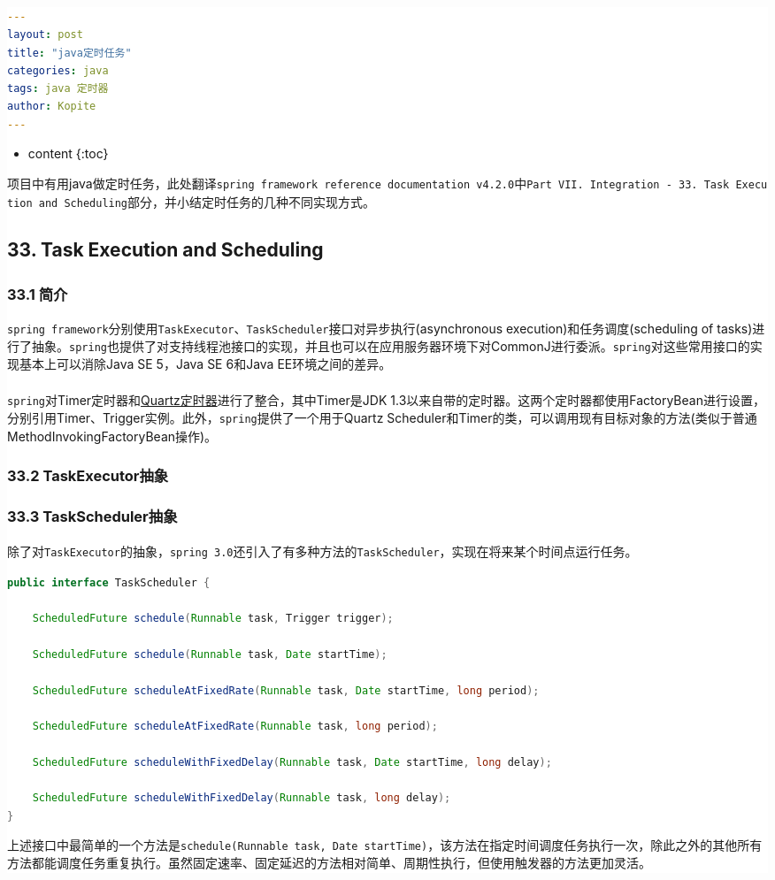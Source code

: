 ```yaml
---
layout: post
title: "java定时任务"
categories: java
tags: java 定时器
author: Kopite
---
```


* content
{:toc}


项目中有用java做定时任务，此处翻译`spring framework reference documentation v4.2.0`中`Part VII. Integration - 33. Task Execution and Scheduling`部分，并小结定时任务的几种不同实现方式。



## 33. Task Execution and Scheduling

### 33.1 简介

`spring framework`分别使用`TaskExecutor`、`TaskScheduler`接口对异步执行(asynchronous execution)和任务调度(scheduling of tasks)进行了抽象。`spring`也提供了对支持线程池接口的实现，并且也可以在应用服务器环境下对CommonJ进行委派。`spring`对这些常用接口的实现基本上可以消除Java SE 5，Java SE 6和Java EE环境之间的差异。
<br>
<br>
`spring`对Timer定时器和[Quartz定时器](http://quartz-scheduler.org)进行了整合，其中Timer是JDK 1.3以来自带的定时器。这两个定时器都使用FactoryBean进行设置，分别引用Timer、Trigger实例。此外，`spring`提供了一个用于Quartz Scheduler和Timer的类，可以调用现有目标对象的方法(类似于普通MethodInvokingFactoryBean操作)。

### 33.2 TaskExecutor抽象



### 33.3 TaskScheduler抽象

除了对`TaskExecutor`的抽象，`spring 3.0`还引入了有多种方法的`TaskScheduler`，实现在将来某个时间点运行任务。
```java
public interface TaskScheduler {

	ScheduledFuture schedule(Runnable task, Trigger trigger);

	ScheduledFuture schedule(Runnable task, Date startTime);

	ScheduledFuture scheduleAtFixedRate(Runnable task, Date startTime, long period);

	ScheduledFuture scheduleAtFixedRate(Runnable task, long period);

	ScheduledFuture scheduleWithFixedDelay(Runnable task, Date startTime, long delay);

	ScheduledFuture scheduleWithFixedDelay(Runnable task, long delay);
}
```
上述接口中最简单的一个方法是`schedule(Runnable task, Date startTime)`，该方法在指定时间调度任务执行一次，除此之外的其他所有方法都能调度任务重复执行。虽然固定速率、固定延迟的方法相对简单、周期性执行，但使用触发器的方法更加灵活。
